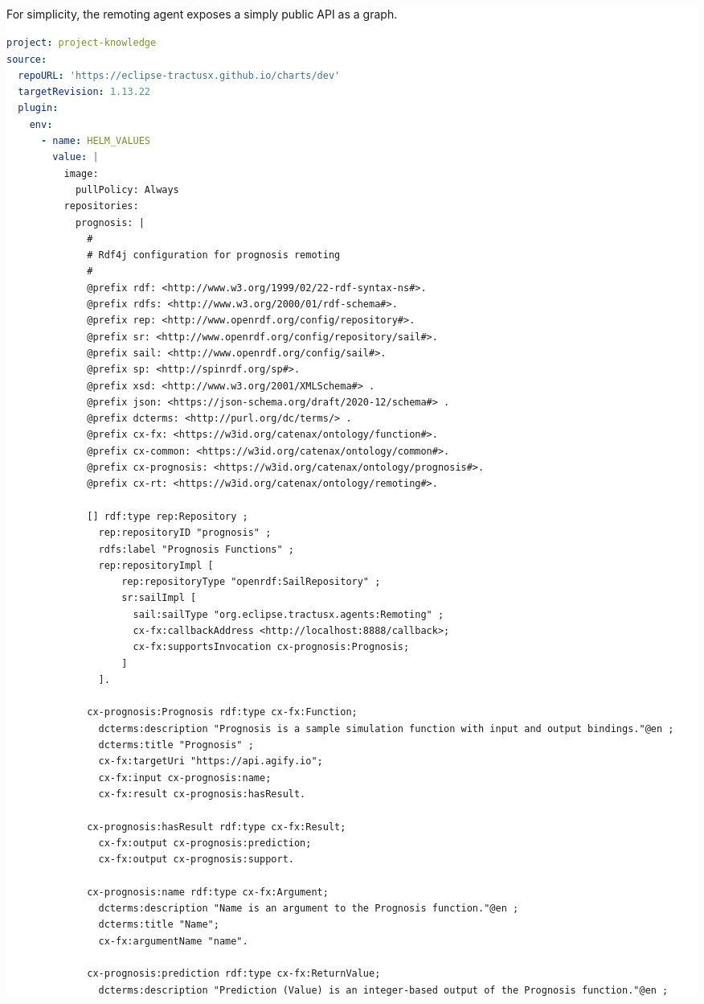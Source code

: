 For simplicity, the remoting agent exposes a simply public API as a graph.

```yaml
project: project-knowledge
source:
  repoURL: 'https://eclipse-tractusx.github.io/charts/dev'
  targetRevision: 1.13.22
  plugin:
    env:
      - name: HELM_VALUES
        value: |
          image:
            pullPolicy: Always
          repositories:
            prognosis: |
              #
              # Rdf4j configuration for prognosis remoting
              #
              @prefix rdf: <http://www.w3.org/1999/02/22-rdf-syntax-ns#>.
              @prefix rdfs: <http://www.w3.org/2000/01/rdf-schema#>.
              @prefix rep: <http://www.openrdf.org/config/repository#>.
              @prefix sr: <http://www.openrdf.org/config/repository/sail#>.
              @prefix sail: <http://www.openrdf.org/config/sail#>.
              @prefix sp: <http://spinrdf.org/sp#>.
              @prefix xsd: <http://www.w3.org/2001/XMLSchema#> .
              @prefix json: <https://json-schema.org/draft/2020-12/schema#> .
              @prefix dcterms: <http://purl.org/dc/terms/> .
              @prefix cx-fx: <https://w3id.org/catenax/ontology/function#>.
              @prefix cx-common: <https://w3id.org/catenax/ontology/common#>.
              @prefix cx-prognosis: <https://w3id.org/catenax/ontology/prognosis#>.
              @prefix cx-rt: <https://w3id.org/catenax/ontology/remoting#>.

              [] rdf:type rep:Repository ;
                rep:repositoryID "prognosis" ;
                rdfs:label "Prognosis Functions" ;
                rep:repositoryImpl [
                    rep:repositoryType "openrdf:SailRepository" ;
                    sr:sailImpl [
                      sail:sailType "org.eclipse.tractusx.agents:Remoting" ;
                      cx-fx:callbackAddress <http://localhost:8888/callback>;
                      cx-fx:supportsInvocation cx-prognosis:Prognosis;
                    ]
                ].

              cx-prognosis:Prognosis rdf:type cx-fx:Function;
                dcterms:description "Prognosis is a sample simulation function with input and output bindings."@en ;
                dcterms:title "Prognosis" ;
                cx-fx:targetUri "https://api.agify.io";
                cx-fx:input cx-prognosis:name;
                cx-fx:result cx-prognosis:hasResult.

              cx-prognosis:hasResult rdf:type cx-fx:Result;
                cx-fx:output cx-prognosis:prediction;
                cx-fx:output cx-prognosis:support.

              cx-prognosis:name rdf:type cx-fx:Argument;
                dcterms:description "Name is an argument to the Prognosis function."@en ;
                dcterms:title "Name";
                cx-fx:argumentName "name".

              cx-prognosis:prediction rdf:type cx-fx:ReturnValue;
                dcterms:description "Prediction (Value) is an integer-based output of the Prognosis function."@en ;
```